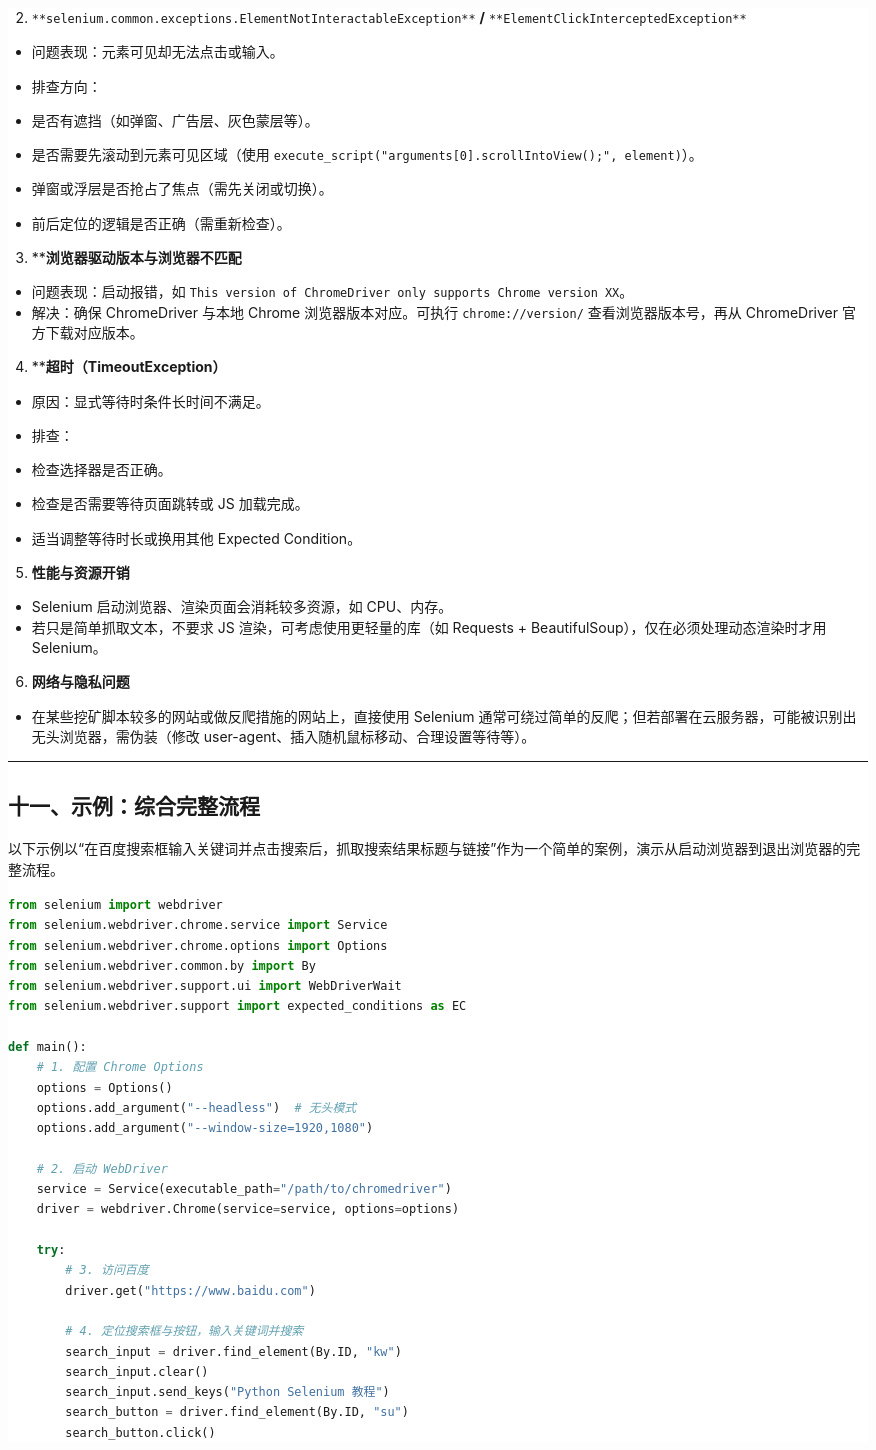 2. `**selenium.common.exceptions.ElementNotInteractableException**` **/** `**ElementClickInterceptedException**`

- 问题表现：元素可见却无法点击或输入。
- 排查方向：

- 是否有遮挡（如弹窗、广告层、灰色蒙层等）。
- 是否需要先滚动到元素可见区域（使用 `execute_script("arguments[0].scrollIntoView();", element)`）。
- 弹窗或浮层是否抢占了焦点（需先关闭或切换）。
- 前后定位的逻辑是否正确（需重新检查）。

3. ****浏览器驱动版本与浏览器不匹配**

- 问题表现：启动报错，如 `This version of ChromeDriver only supports Chrome version XX`。
- 解决：确保 ChromeDriver 与本地 Chrome 浏览器版本对应。可执行 `chrome://version/` 查看浏览器版本号，再从 ChromeDriver 官方下载对应版本。

4. ****超时（TimeoutException）**

- 原因：显式等待时条件长时间不满足。
- 排查：

- 检查选择器是否正确。
- 检查是否需要等待页面跳转或 JS 加载完成。
- 适当调整等待时长或换用其他 Expected Condition。

5. **性能与资源开销**

- Selenium 启动浏览器、渲染页面会消耗较多资源，如 CPU、内存。
- 若只是简单抓取文本，不要求 JS 渲染，可考虑使用更轻量的库（如 Requests + BeautifulSoup），仅在必须处理动态渲染时才用 Selenium。

6. **网络与隐私问题**

- 在某些挖矿脚本较多的网站或做反爬措施的网站上，直接使用 Selenium 通常可绕过简单的反爬；但若部署在云服务器，可能被识别出无头浏览器，需伪装（修改 user-agent、插入随机鼠标移动、合理设置等待等）。

---

## 十一、示例：综合完整流程

以下示例以“在百度搜索框输入关键词并点击搜索后，抓取搜索结果标题与链接”作为一个简单的案例，演示从启动浏览器到退出浏览器的完整流程。

```python
from selenium import webdriver
from selenium.webdriver.chrome.service import Service
from selenium.webdriver.chrome.options import Options
from selenium.webdriver.common.by import By
from selenium.webdriver.support.ui import WebDriverWait
from selenium.webdriver.support import expected_conditions as EC

def main():
    # 1. 配置 Chrome Options
    options = Options()
    options.add_argument("--headless")  # 无头模式
    options.add_argument("--window-size=1920,1080")

    # 2. 启动 WebDriver
    service = Service(executable_path="/path/to/chromedriver")
    driver = webdriver.Chrome(service=service, options=options)

    try:
        # 3. 访问百度
        driver.get("https://www.baidu.com")

        # 4. 定位搜索框与按钮，输入关键词并搜索
        search_input = driver.find_element(By.ID, "kw")
        search_input.clear()
        search_input.send_keys("Python Selenium 教程")
        search_button = driver.find_element(By.ID, "su")
        search_button.click()
```